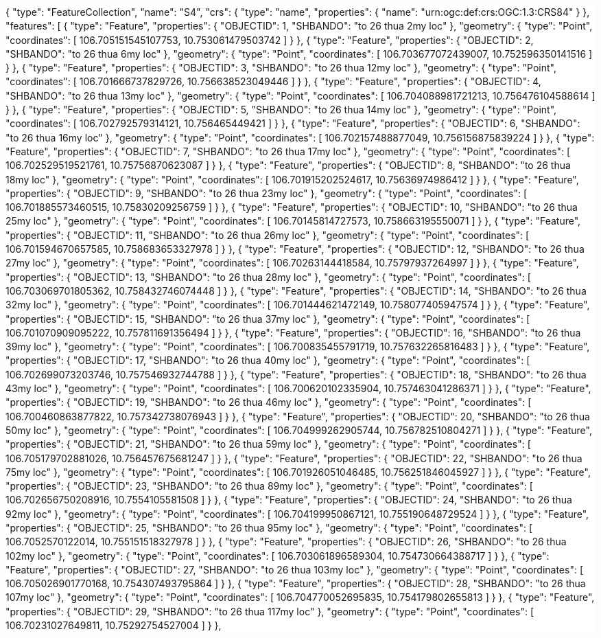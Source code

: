 {
"type": "FeatureCollection",
"name": "S4",
"crs": { "type": "name", "properties": { "name": "urn:ogc:def:crs:OGC:1.3:CRS84" } },
"features": [
{ "type": "Feature", "properties": { "OBJECTID": 1, "SHBANDO": "to 26 thua 2my loc" }, "geometry": { "type": "Point", "coordinates": [ 106.705151545107753, 10.753061479503742 ] } },
{ "type": "Feature", "properties": { "OBJECTID": 2, "SHBANDO": "to 26 thua 6my loc" }, "geometry": { "type": "Point", "coordinates": [ 106.703677072439007, 10.752596350141516 ] } },
{ "type": "Feature", "properties": { "OBJECTID": 3, "SHBANDO": "to 26 thua 12my loc" }, "geometry": { "type": "Point", "coordinates": [ 106.701666737829726, 10.756638523049446 ] } },
{ "type": "Feature", "properties": { "OBJECTID": 4, "SHBANDO": "to 26 thua 13my loc" }, "geometry": { "type": "Point", "coordinates": [ 106.704088981721213, 10.756476104588614 ] } },
{ "type": "Feature", "properties": { "OBJECTID": 5, "SHBANDO": "to 26 thua 14my loc" }, "geometry": { "type": "Point", "coordinates": [ 106.702792579314121, 10.756465449421 ] } },
{ "type": "Feature", "properties": { "OBJECTID": 6, "SHBANDO": "to 26 thua 16my loc" }, "geometry": { "type": "Point", "coordinates": [ 106.702157488877049, 10.756156875839224 ] } },
{ "type": "Feature", "properties": { "OBJECTID": 7, "SHBANDO": "to 26 thua 17my loc" }, "geometry": { "type": "Point", "coordinates": [ 106.702529519521761, 10.75756870623087 ] } },
{ "type": "Feature", "properties": { "OBJECTID": 8, "SHBANDO": "to 26 thua 18my loc" }, "geometry": { "type": "Point", "coordinates": [ 106.701915202524617, 10.75636974986412 ] } },
{ "type": "Feature", "properties": { "OBJECTID": 9, "SHBANDO": "to 26 thua 23my loc" }, "geometry": { "type": "Point", "coordinates": [ 106.701885573460515, 10.75830209256759 ] } },
{ "type": "Feature", "properties": { "OBJECTID": 10, "SHBANDO": "to 26 thua 25my loc" }, "geometry": { "type": "Point", "coordinates": [ 106.70145814727573, 10.758663195550071 ] } },
{ "type": "Feature", "properties": { "OBJECTID": 11, "SHBANDO": "to 26 thua 26my loc" }, "geometry": { "type": "Point", "coordinates": [ 106.701594670657585, 10.758683653327978 ] } },
{ "type": "Feature", "properties": { "OBJECTID": 12, "SHBANDO": "to 26 thua 27my loc" }, "geometry": { "type": "Point", "coordinates": [ 106.70263144418584, 10.75797937264997 ] } },
{ "type": "Feature", "properties": { "OBJECTID": 13, "SHBANDO": "to 26 thua 28my loc" }, "geometry": { "type": "Point", "coordinates": [ 106.703069701805362, 10.758432746074448 ] } },
{ "type": "Feature", "properties": { "OBJECTID": 14, "SHBANDO": "to 26 thua 32my loc" }, "geometry": { "type": "Point", "coordinates": [ 106.701444621472149, 10.758077405947574 ] } },
{ "type": "Feature", "properties": { "OBJECTID": 15, "SHBANDO": "to 26 thua 37my loc" }, "geometry": { "type": "Point", "coordinates": [ 106.701070909095222, 10.757811691356494 ] } },
{ "type": "Feature", "properties": { "OBJECTID": 16, "SHBANDO": "to 26 thua 39my loc" }, "geometry": { "type": "Point", "coordinates": [ 106.700835455791719, 10.757632265816483 ] } },
{ "type": "Feature", "properties": { "OBJECTID": 17, "SHBANDO": "to 26 thua 40my loc" }, "geometry": { "type": "Point", "coordinates": [ 106.702699073203746, 10.757546932744788 ] } },
{ "type": "Feature", "properties": { "OBJECTID": 18, "SHBANDO": "to 26 thua 43my loc" }, "geometry": { "type": "Point", "coordinates": [ 106.700620102335904, 10.757463041286371 ] } },
{ "type": "Feature", "properties": { "OBJECTID": 19, "SHBANDO": "to 26 thua 46my loc" }, "geometry": { "type": "Point", "coordinates": [ 106.700460863877822, 10.757342738076943 ] } },
{ "type": "Feature", "properties": { "OBJECTID": 20, "SHBANDO": "to 26 thua 50my loc" }, "geometry": { "type": "Point", "coordinates": [ 106.704999262905744, 10.756782510804271 ] } },
{ "type": "Feature", "properties": { "OBJECTID": 21, "SHBANDO": "to 26 thua 59my loc" }, "geometry": { "type": "Point", "coordinates": [ 106.705179702881026, 10.756457675681247 ] } },
{ "type": "Feature", "properties": { "OBJECTID": 22, "SHBANDO": "to 26 thua 75my loc" }, "geometry": { "type": "Point", "coordinates": [ 106.701926051046485, 10.756251846045927 ] } },
{ "type": "Feature", "properties": { "OBJECTID": 23, "SHBANDO": "to 26 thua 89my loc" }, "geometry": { "type": "Point", "coordinates": [ 106.702656750208916, 10.7554105581508 ] } },
{ "type": "Feature", "properties": { "OBJECTID": 24, "SHBANDO": "to 26 thua 92my loc" }, "geometry": { "type": "Point", "coordinates": [ 106.704199950867121, 10.755190648729524 ] } },
{ "type": "Feature", "properties": { "OBJECTID": 25, "SHBANDO": "to 26 thua 95my loc" }, "geometry": { "type": "Point", "coordinates": [ 106.7052570122014, 10.755151518327978 ] } },
{ "type": "Feature", "properties": { "OBJECTID": 26, "SHBANDO": "to 26 thua 102my loc" }, "geometry": { "type": "Point", "coordinates": [ 106.703061896589304, 10.754730664388717 ] } },
{ "type": "Feature", "properties": { "OBJECTID": 27, "SHBANDO": "to 26 thua 103my loc" }, "geometry": { "type": "Point", "coordinates": [ 106.705026901770168, 10.754307493795864 ] } },
{ "type": "Feature", "properties": { "OBJECTID": 28, "SHBANDO": "to 26 thua 107my loc" }, "geometry": { "type": "Point", "coordinates": [ 106.704770052695835, 10.754179802655813 ] } },
{ "type": "Feature", "properties": { "OBJECTID": 29, "SHBANDO": "to 26 thua 117my loc" }, "geometry": { "type": "Point", "coordinates": [ 106.70231027649811, 10.75292754527004 ] } },